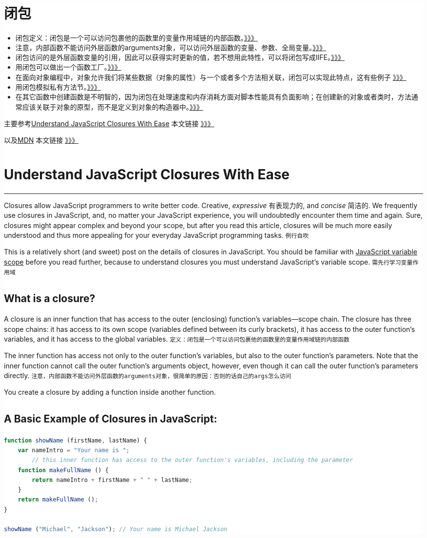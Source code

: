 # 闭包

* 闭包定义：闭包是一个可以访问包裹他的函数里的变量作用域链的内部函数。[》》》](#define)
* 注意，内部函数不能访问外层函数的arguments对象，可以访问外层函数的变量、参数、全局变量。[》》》](#note1)
* 闭包访问的是外层函数变量的引用，因此可以获得实时更新的值，若不想用此特性，可以将闭包写成IIFE。[》》》](#note2)
* 用闭包可以做出一个函数工厂。[》》》](#note3)
* 在面向对象编程中，对象允许我们将某些数据（对象的属性）与一个或者多个方法相关联，闭包可以实现此特点，这有些例子 [》》》](#useful)
* 用闭包模拟私有方法节。[》》》](#useful2)
* 在其它函数中创建函数是不明智的，因为闭包在处理速度和内存消耗方面对脚本性能具有负面影响；在创建新的对象或者类时，方法通常应该关联于对象的原型，而不是定义到对象的构造器中。[》》》](#note4)


主要参考[Understand JavaScript Closures With Ease](http://javascriptissexy.com/understand-javascript-closures-with-ease/) 本文链接 [》》》](#part1)

以及[MDN](https://developer.mozilla.org/zh-CN/docs/Web/JavaScript/Closures) 本文链接 [》》》](#part2)

# Understand JavaScript Closures With Ease
----
<span id="part1"></span>
Closures allow JavaScript programmers to write better code. Creative, *expressive* 有表现力的, and *concise* 简洁的. We frequently use closures in JavaScript, and, no matter your JavaScript experience, you will undoubtedly encounter them time and again. Sure, closures might appear complex and beyond your scope, but after you read this article, closures will be much more easily understood and thus more appealing for your everyday JavaScript programming tasks. `例行自吹`

This is a relatively short (and sweet) post on the details of closures in JavaScript. You should be familiar with [JavaScript variable scope](http://javascriptissexy.com/javascript-variable-scope-and-hoisting-explained/) before you read further, because to understand closures you must understand JavaScript’s variable scope. `需先行学习变量作用域`

## What is a closure?

A closure is an inner function that has access to the outer (enclosing) function’s variables—scope chain. The closure has three scope chains: it has access to its own scope (variables defined between its curly brackets), it has access to the outer function’s variables, and it has access to the global variables. `定义：闭包是一个可以访问包裹他的函数里的变量作用域链的内部函数`
<span id="define"></span>

The inner function has access not only to the outer function’s variables, but also to the outer function’s parameters. Note that the inner function cannot call the outer function’s arguments object, however, even though it can call the outer function’s parameters directly. `注意，内部函数不能访问外层函数的arguments对象，很简单的原因：否则的话自己的args怎么访问`
<span id="note1"></span>

You create a closure by adding a function inside another function.

## A Basic Example of Closures in JavaScript:

```javascript
function showName (firstName, lastName) {
    var nameIntro = "Your name is ";
        // this inner function has access to the outer function's variables, including the parameter
    function makeFullName () {
        return nameIntro + firstName + " " + lastName;
    }
    return makeFullName ();
}

showName ("Michael", "Jackson"); // Your name is Michael Jackson
```
